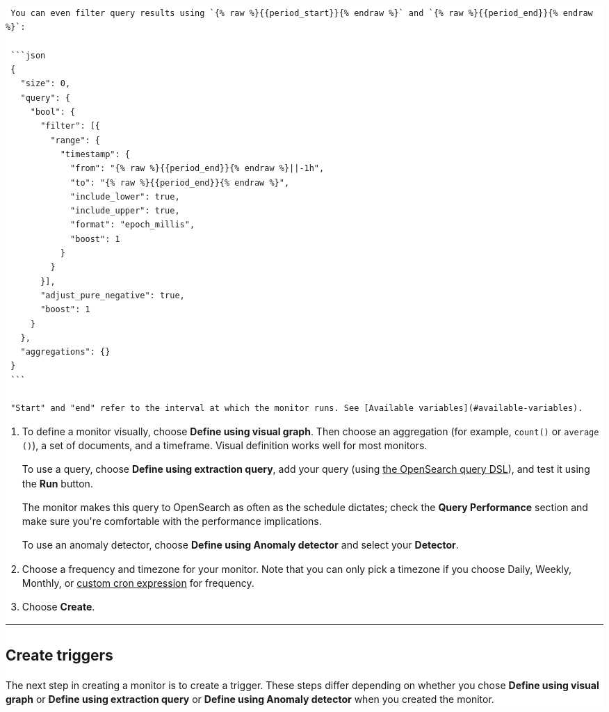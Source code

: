      You can even filter query results using `{% raw %}{{period_start}}{% endraw %}` and `{% raw %}{{period_end}}{% endraw %}`:

     ```json
     {
       "size": 0,
       "query": {
         "bool": {
           "filter": [{
             "range": {
               "timestamp": {
                 "from": "{% raw %}{{period_end}}{% endraw %}||-1h",
                 "to": "{% raw %}{{period_end}}{% endraw %}",
                 "include_lower": true,
                 "include_upper": true,
                 "format": "epoch_millis",
                 "boost": 1
               }
             }
           }],
           "adjust_pure_negative": true,
           "boost": 1
         }
       },
       "aggregations": {}
     }
     ```

     "Start" and "end" refer to the interval at which the monitor runs. See [Available variables](#available-variables).


1. To define a monitor visually, choose **Define using visual graph**. Then choose an aggregation (for example, `count()` or `average()`), a set of documents, and a timeframe. Visual definition works well for most monitors.

   To use a query, choose **Define using extraction query**, add your query (using [the OpenSearch query DSL](../../opensearch/full-text/)), and test it using the **Run** button.

   The monitor makes this query to OpenSearch as often as the schedule dictates; check the **Query Performance** section and make sure you're comfortable with the performance implications.

   To use an anomaly detector, choose **Define using Anomaly detector** and select your **Detector**.
1. Choose a frequency and timezone for your monitor. Note that you can only pick a timezone if you choose Daily, Weekly, Monthly, or [custom cron expression](../cron/) for frequency.
1. Choose **Create**.


---

## Create triggers

The next step in creating a monitor is to create a trigger. These steps differ depending on whether you chose **Define using visual graph** or **Define using extraction query** or **Define using Anomaly detector** when you created the monitor.
